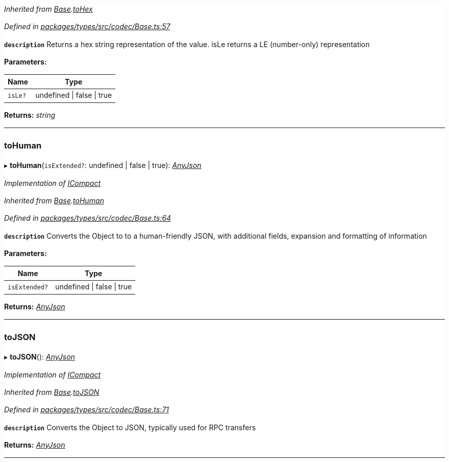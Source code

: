 *Inherited from [Base](_codec_base_.base.md).[toHex](_codec_base_.base.md#tohex)*

*Defined in [packages/types/src/codec/Base.ts:57](https://github.com/polkadot-js/api/blob/ad6b8280a2/packages/types/src/codec/Base.ts#L57)*

**`description`** Returns a hex string representation of the value. isLe returns a LE (number-only) representation

**Parameters:**

Name | Type |
------ | ------ |
`isLe?` | undefined &#124; false &#124; true |

**Returns:** *string*

___

###  toHuman

▸ **toHuman**(`isExtended?`: undefined | false | true): *[AnyJson](../modules/_types_helpers_.md#anyjson)*

*Implementation of [ICompact](../interfaces/_types_interfaces_.icompact.md)*

*Inherited from [Base](_codec_base_.base.md).[toHuman](_codec_base_.base.md#tohuman)*

*Defined in [packages/types/src/codec/Base.ts:64](https://github.com/polkadot-js/api/blob/ad6b8280a2/packages/types/src/codec/Base.ts#L64)*

**`description`** Converts the Object to to a human-friendly JSON, with additional fields, expansion and formatting of information

**Parameters:**

Name | Type |
------ | ------ |
`isExtended?` | undefined &#124; false &#124; true |

**Returns:** *[AnyJson](../modules/_types_helpers_.md#anyjson)*

___

###  toJSON

▸ **toJSON**(): *[AnyJson](../modules/_types_helpers_.md#anyjson)*

*Implementation of [ICompact](../interfaces/_types_interfaces_.icompact.md)*

*Inherited from [Base](_codec_base_.base.md).[toJSON](_codec_base_.base.md#tojson)*

*Defined in [packages/types/src/codec/Base.ts:71](https://github.com/polkadot-js/api/blob/ad6b8280a2/packages/types/src/codec/Base.ts#L71)*

**`description`** Converts the Object to JSON, typically used for RPC transfers

**Returns:** *[AnyJson](../modules/_types_helpers_.md#anyjson)*

___

